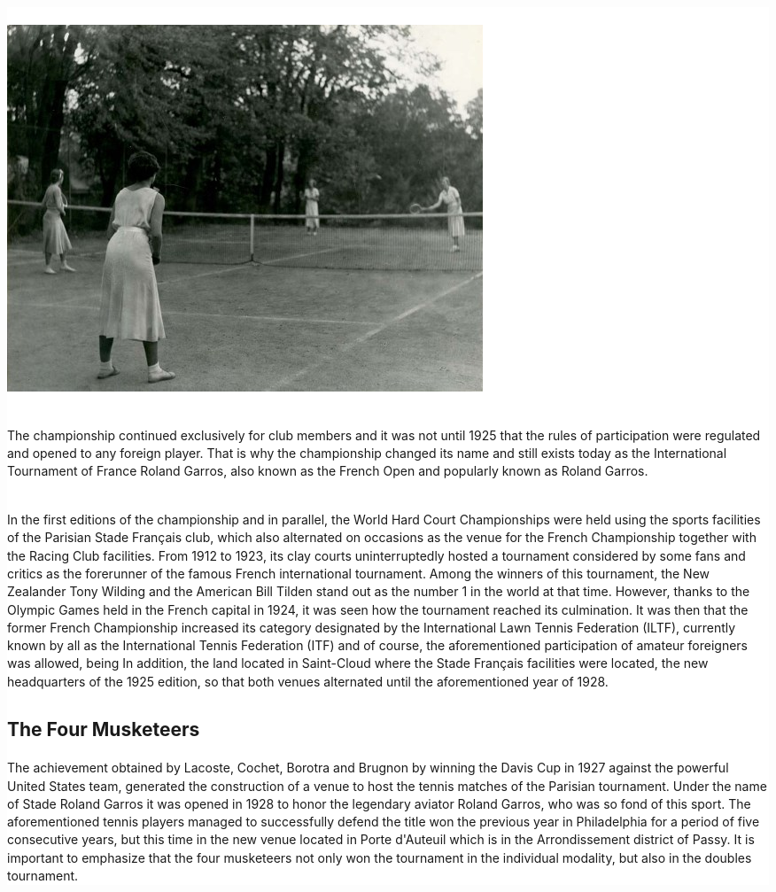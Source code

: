 <br>![roland-garros](_static/images/roland-garros/image3.jpeg)

<br>The championship continued exclusively for club members and it was not
until 1925 that the rules of participation were regulated and opened to
any foreign player. That is why the championship changed its name and
still exists today as the International Tournament of France Roland
Garros, also known as the French Open and popularly known as Roland
Garros.

<br>In the first editions of the championship and in parallel, the World
Hard Court Championships were held using the sports facilities of the
Parisian Stade Français club, which also alternated on occasions as the
venue for the French Championship together with the Racing Club
facilities. From 1912 to 1923, its clay courts uninterruptedly hosted a
tournament considered by some fans and critics as the forerunner of the
famous French international tournament. Among the winners of this
tournament, the New Zealander Tony Wilding and the American Bill Tilden
stand out as the number 1 in the world at that time. However, thanks to
the Olympic Games held in the French capital in 1924, it was seen how
the tournament reached its culmination. It was then that the former
French Championship increased its category designated by the
International Lawn Tennis Federation (ILTF), currently known by all as
the International Tennis Federation (ITF) and of course, the
aforementioned participation of amateur foreigners was allowed, being In
addition, the land located in Saint-Cloud where the Stade Français
facilities were located, the new headquarters of the 1925 edition, so
that both venues alternated until the aforementioned year of 1928.

## The Four Musketeers

The achievement obtained by Lacoste, Cochet, Borotra and Brugnon by
winning the Davis Cup in 1927 against the powerful United States team,
generated the construction of a venue to host the tennis matches of the
Parisian tournament. Under the name of Stade Roland Garros it was opened
in 1928 to honor the legendary aviator Roland Garros, who was so fond of
this sport. The aforementioned tennis players managed to successfully
defend the title won the previous year in Philadelphia for a period of
five consecutive years, but this time in the new venue located in Porte
d\'Auteuil which is in the Arrondissement district of Passy. It is
important to emphasize that the four musketeers not only won the
tournament in the individual modality, but also in the doubles
tournament.
